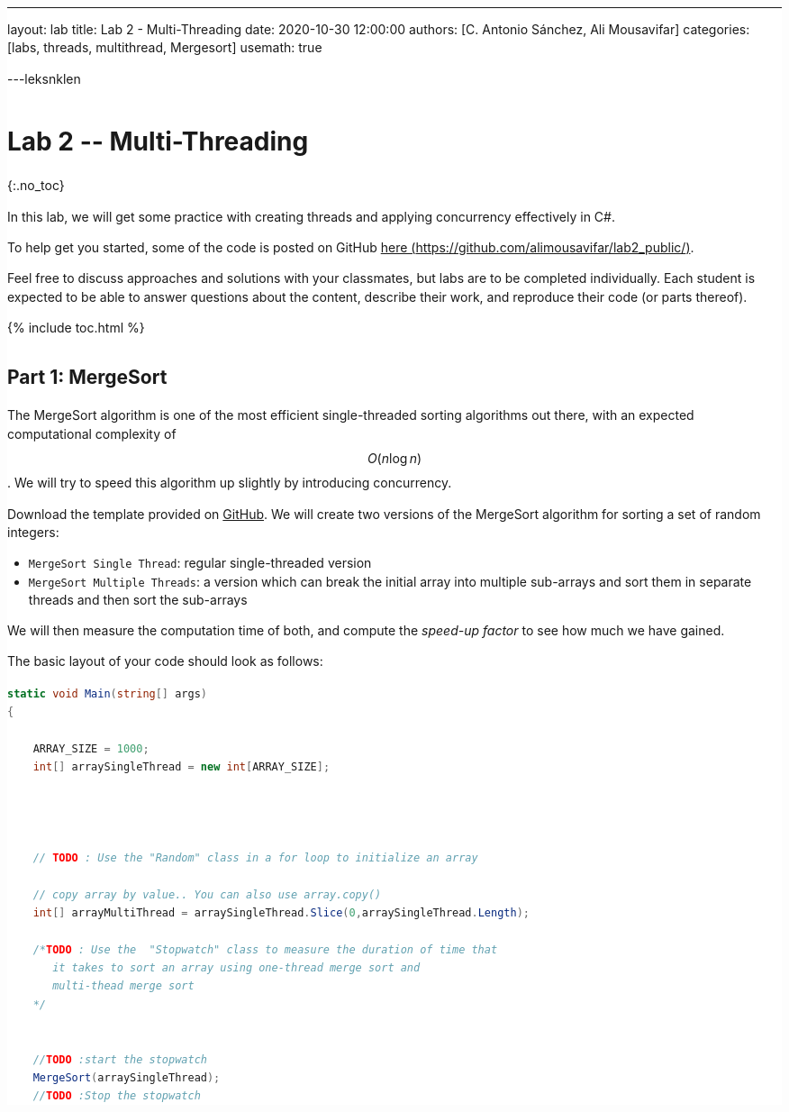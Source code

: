 ---
layout: lab
title:  Lab 2 - Multi-Threading
date:   2020-10-30 12:00:00
authors: [C. Antonio Sánchez, Ali Mousavifar]
categories: [labs, threads, multithread, Mergesort]
usemath: true

---leksnklen

# Lab 2 -- Multi-Threading
{:.no_toc}

In this lab, we will get some practice with creating threads and applying concurrency effectively in C\#.  

To help get you started, some of the code is posted on GitHub [here (https://github.com/alimousavifar/lab2_public/)](https://github.com/alimousavifar/lab2_public/).

Feel free to discuss approaches and solutions with your classmates, but labs are to be completed individually. Each student is expected to be able to answer questions about the content, describe their work, and reproduce their code (or parts thereof).

{% include toc.html %}

## Part 1: MergeSort

The MergeSort algorithm is one of the most efficient single-threaded sorting algorithms out there, with an expected computational complexity of $$O(n\log n)$$.  We will try to speed this algorithm up slightly by introducing concurrency.

Download the template provided on [GitHub](https://github.com/alimousavifar/lab2_public/).  We will create two versions of the MergeSort algorithm for sorting a set of random integers:
- `MergeSort Single Thread`: regular single-threaded version
- `MergeSort Multiple Threads`: a version which can break the initial array into multiple sub-arrays and sort them in separate threads and then sort the sub-arrays

We will then measure the computation time of both, and compute the *speed-up factor* to see how much we have gained.

The basic layout of your code should look as follows:
```c#
static void Main(string[] args)
{

    ARRAY_SIZE = 1000;
    int[] arraySingleThread = new int[ARRAY_SIZE];




    // TODO : Use the "Random" class in a for loop to initialize an array

    // copy array by value.. You can also use array.copy()
    int[] arrayMultiThread = arraySingleThread.Slice(0,arraySingleThread.Length);

    /*TODO : Use the  "Stopwatch" class to measure the duration of time that
       it takes to sort an array using one-thread merge sort and
       multi-thead merge sort
    */


    //TODO :start the stopwatch
    MergeSort(arraySingleThread);
    //TODO :Stop the stopwatch

```